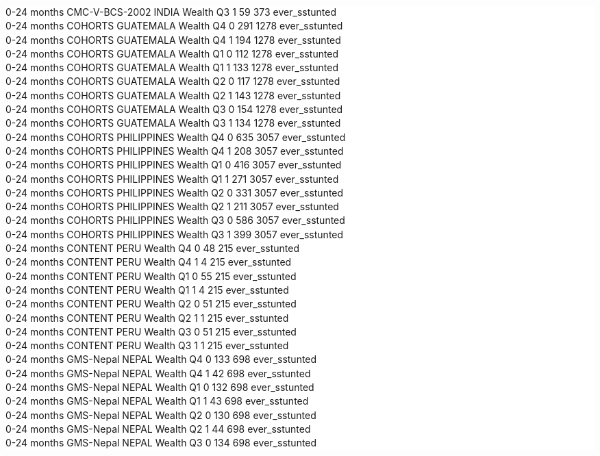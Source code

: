 0-24 months   CMC-V-BCS-2002   INDIA                          Wealth Q3                     1       59     373  ever_sstunted    
0-24 months   COHORTS          GUATEMALA                      Wealth Q4                     0      291    1278  ever_sstunted    
0-24 months   COHORTS          GUATEMALA                      Wealth Q4                     1      194    1278  ever_sstunted    
0-24 months   COHORTS          GUATEMALA                      Wealth Q1                     0      112    1278  ever_sstunted    
0-24 months   COHORTS          GUATEMALA                      Wealth Q1                     1      133    1278  ever_sstunted    
0-24 months   COHORTS          GUATEMALA                      Wealth Q2                     0      117    1278  ever_sstunted    
0-24 months   COHORTS          GUATEMALA                      Wealth Q2                     1      143    1278  ever_sstunted    
0-24 months   COHORTS          GUATEMALA                      Wealth Q3                     0      154    1278  ever_sstunted    
0-24 months   COHORTS          GUATEMALA                      Wealth Q3                     1      134    1278  ever_sstunted    
0-24 months   COHORTS          PHILIPPINES                    Wealth Q4                     0      635    3057  ever_sstunted    
0-24 months   COHORTS          PHILIPPINES                    Wealth Q4                     1      208    3057  ever_sstunted    
0-24 months   COHORTS          PHILIPPINES                    Wealth Q1                     0      416    3057  ever_sstunted    
0-24 months   COHORTS          PHILIPPINES                    Wealth Q1                     1      271    3057  ever_sstunted    
0-24 months   COHORTS          PHILIPPINES                    Wealth Q2                     0      331    3057  ever_sstunted    
0-24 months   COHORTS          PHILIPPINES                    Wealth Q2                     1      211    3057  ever_sstunted    
0-24 months   COHORTS          PHILIPPINES                    Wealth Q3                     0      586    3057  ever_sstunted    
0-24 months   COHORTS          PHILIPPINES                    Wealth Q3                     1      399    3057  ever_sstunted    
0-24 months   CONTENT          PERU                           Wealth Q4                     0       48     215  ever_sstunted    
0-24 months   CONTENT          PERU                           Wealth Q4                     1        4     215  ever_sstunted    
0-24 months   CONTENT          PERU                           Wealth Q1                     0       55     215  ever_sstunted    
0-24 months   CONTENT          PERU                           Wealth Q1                     1        4     215  ever_sstunted    
0-24 months   CONTENT          PERU                           Wealth Q2                     0       51     215  ever_sstunted    
0-24 months   CONTENT          PERU                           Wealth Q2                     1        1     215  ever_sstunted    
0-24 months   CONTENT          PERU                           Wealth Q3                     0       51     215  ever_sstunted    
0-24 months   CONTENT          PERU                           Wealth Q3                     1        1     215  ever_sstunted    
0-24 months   GMS-Nepal        NEPAL                          Wealth Q4                     0      133     698  ever_sstunted    
0-24 months   GMS-Nepal        NEPAL                          Wealth Q4                     1       42     698  ever_sstunted    
0-24 months   GMS-Nepal        NEPAL                          Wealth Q1                     0      132     698  ever_sstunted    
0-24 months   GMS-Nepal        NEPAL                          Wealth Q1                     1       43     698  ever_sstunted    
0-24 months   GMS-Nepal        NEPAL                          Wealth Q2                     0      130     698  ever_sstunted    
0-24 months   GMS-Nepal        NEPAL                          Wealth Q2                     1       44     698  ever_sstunted    
0-24 months   GMS-Nepal        NEPAL                          Wealth Q3                     0      134     698  ever_sstunted    